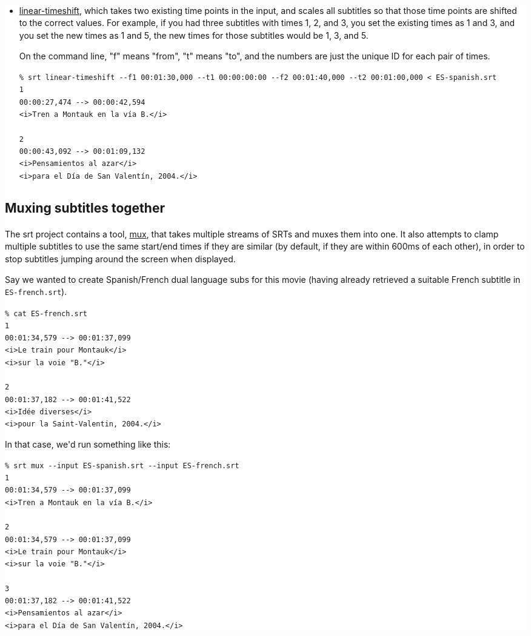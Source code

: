- [linear-timeshift][], which takes two existing time points in the input, and
  scales all subtitles so that those time points are shifted to the correct
  values. For example, if you had three subtitles with times 1, 2, and 3, you
  set the existing times as 1 and 3, and you set the new times as 1 and 5, the
  new times for those subtitles would be 1, 3, and 5.

  On the command line, "f" means "from", "t" means "to", and the numbers are
  just the unique ID for each pair of times.

      % srt linear-timeshift --f1 00:01:30,000 --t1 00:00:00:00 --f2 00:01:40,000 --t2 00:01:00,000 < ES-spanish.srt
      1
      00:00:27,474 --> 00:00:42,594
      <i>Tren a Montauk en la vía B.</i>

      2
      00:00:43,092 --> 00:01:09,132
      <i>Pensamientos al azar</i>
      <i>para el Día de San Valentín, 2004.</i>

[fixed-timeshift]: https://github.com/cdown/srt/blob/develop/srt_tools/srt-fixed-timeshift
[linear-timeshift]: https://github.com/cdown/srt/blob/develop/srt_tools/srt-linear-timeshift

## Muxing subtitles together

The srt project contains a tool, [mux][], that takes multiple streams of SRTs
and muxes them into one. It also attempts to clamp multiple subtitles to use
the same start/end times if they are similar (by default, if they are within
600ms of each other), in order to stop subtitles jumping around the screen when
displayed.

Say we wanted to create Spanish/French dual language subs for this movie
(having already retrieved a suitable French subtitle in `ES-french.srt`).

    % cat ES-french.srt
    1
    00:01:34,579 --> 00:01:37,099
    <i>Le train pour Montauk</i>
    <i>sur la voie "B."</i>

    2
    00:01:37,182 --> 00:01:41,522
    <i>Idée diverses</i>
    <i>pour la Saint-Valentin, 2004.</i>

In that case, we'd run something like this:

    % srt mux --input ES-spanish.srt --input ES-french.srt 
    1
    00:01:34,579 --> 00:01:37,099
    <i>Tren a Montauk en la vía B.</i>

    2
    00:01:34,579 --> 00:01:37,099
    <i>Le train pour Montauk</i>
    <i>sur la voie "B."</i>

    3
    00:01:37,182 --> 00:01:41,522
    <i>Pensamientos al azar</i>
    <i>para el Día de San Valentín, 2004.</i>


[ffmpeg]: https://ffmpeg.org/
[srt]: https://github.com/cdown/srt
[The SRT format]: https://www.matroska.org/technical/specs/subtitles/srt.html
[SSA]: https://www.matroska.org/technical/specs/subtitles/ssa.html
[Shooter]: https://assrt.net
[Big5]: https://en.wikipedia.org/wiki/Big5
[GB18030]: https://en.wikipedia.org/wiki/GB_18030
[enca]: https://github.com/nijel/enca
[Matroska]: https://en.wikipedia.org/wiki/Matroska
[ffprobe]: https://ffmpeg.org/ffprobe.html
[process]: https://github.com/cdown/srt/blob/develop/srt_tools/srt-process
[mux]: https://github.com/cdown/srt/blob/develop/srt_tools/srt-mux
[lines-matching]: https://github.com/cdown/srt/blob/develop/srt_tools/srt-lines-matching
[hanzidentifier]: https://github.com/tsroten/hanzidentifier
[langdetect]: https://github.com/Mimino666/langdetect